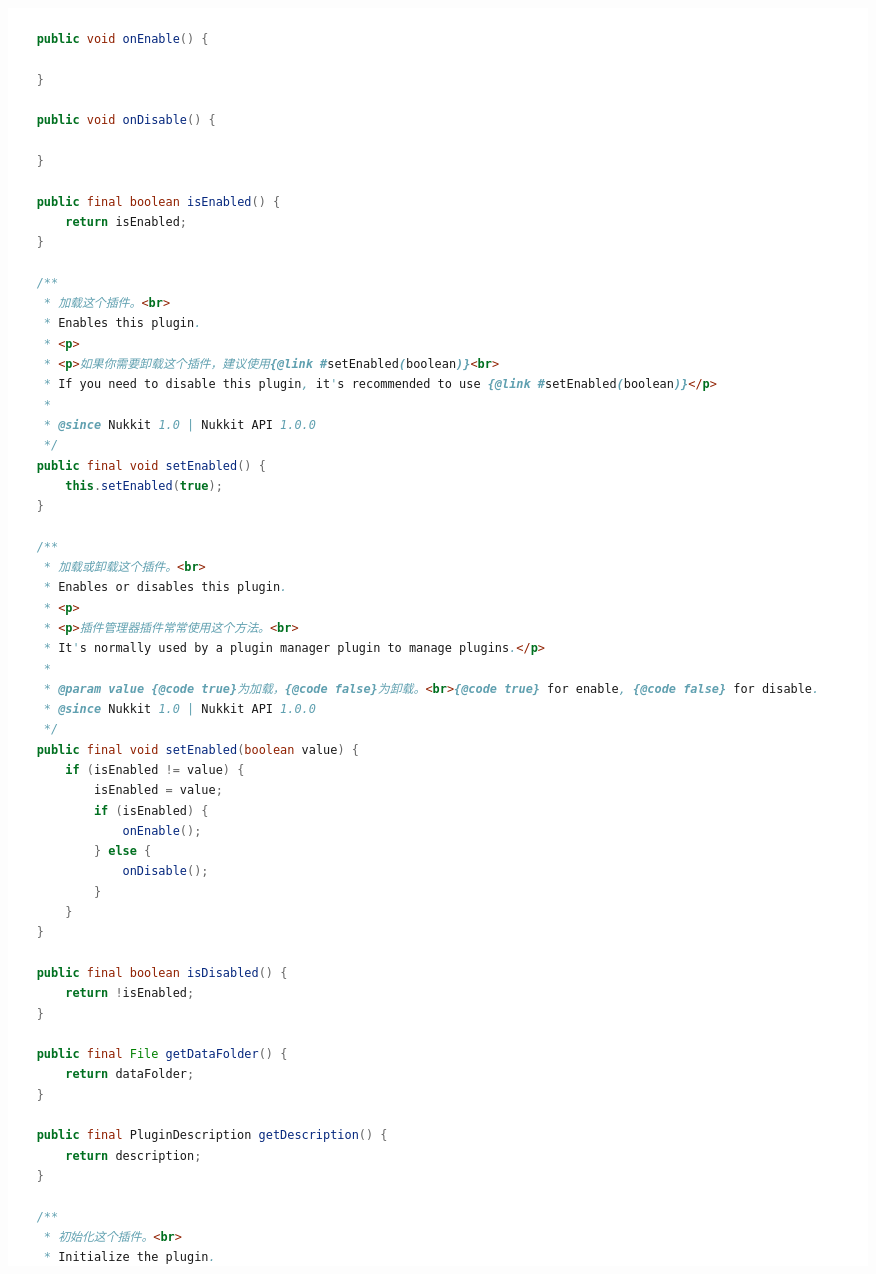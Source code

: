 ```java

    public void onEnable() {

    }

    public void onDisable() {

    }

    public final boolean isEnabled() {
        return isEnabled;
    }

    /**
     * 加载这个插件。<br>
     * Enables this plugin.
     * <p>
     * <p>如果你需要卸载这个插件，建议使用{@link #setEnabled(boolean)}<br>
     * If you need to disable this plugin, it's recommended to use {@link #setEnabled(boolean)}</p>
     *
     * @since Nukkit 1.0 | Nukkit API 1.0.0
     */
    public final void setEnabled() {
        this.setEnabled(true);
    }

    /**
     * 加载或卸载这个插件。<br>
     * Enables or disables this plugin.
     * <p>
     * <p>插件管理器插件常常使用这个方法。<br>
     * It's normally used by a plugin manager plugin to manage plugins.</p>
     *
     * @param value {@code true}为加载，{@code false}为卸载。<br>{@code true} for enable, {@code false} for disable.
     * @since Nukkit 1.0 | Nukkit API 1.0.0
     */
    public final void setEnabled(boolean value) {
        if (isEnabled != value) {
            isEnabled = value;
            if (isEnabled) {
                onEnable();
            } else {
                onDisable();
            }
        }
    }

    public final boolean isDisabled() {
        return !isEnabled;
    }

    public final File getDataFolder() {
        return dataFolder;
    }

    public final PluginDescription getDescription() {
        return description;
    }

    /**
     * 初始化这个插件。<br>
     * Initialize the plugin.
```